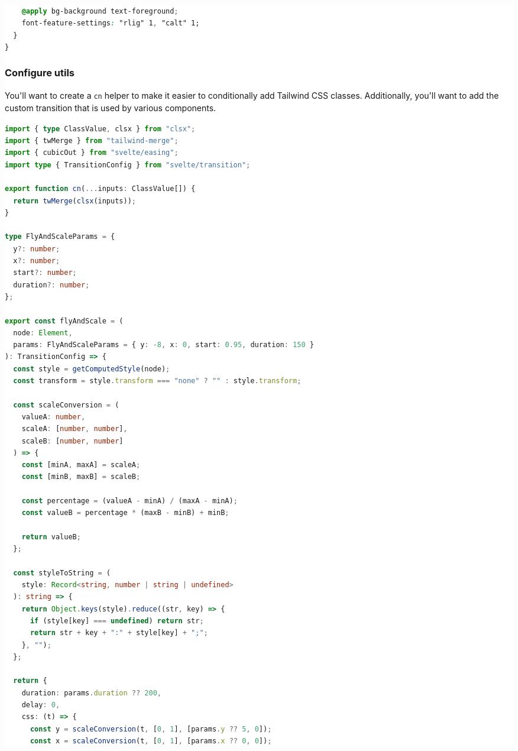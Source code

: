 ```css title="src/app.pcss"
    @apply bg-background text-foreground;
    font-feature-settings: "rlig" 1, "calt" 1;
  }
}
```

### Configure utils

You'll want to create a `cn` helper to make it easier to conditionally add Tailwind CSS classes. Additionally, you'll want to add the custom transition that is used by various components.

```ts title="src/lib/utils.ts"
import { type ClassValue, clsx } from "clsx";
import { twMerge } from "tailwind-merge";
import { cubicOut } from "svelte/easing";
import type { TransitionConfig } from "svelte/transition";

export function cn(...inputs: ClassValue[]) {
  return twMerge(clsx(inputs));
}

type FlyAndScaleParams = {
  y?: number;
  x?: number;
  start?: number;
  duration?: number;
};

export const flyAndScale = (
  node: Element,
  params: FlyAndScaleParams = { y: -8, x: 0, start: 0.95, duration: 150 }
): TransitionConfig => {
  const style = getComputedStyle(node);
  const transform = style.transform === "none" ? "" : style.transform;

  const scaleConversion = (
    valueA: number,
    scaleA: [number, number],
    scaleB: [number, number]
  ) => {
    const [minA, maxA] = scaleA;
    const [minB, maxB] = scaleB;

    const percentage = (valueA - minA) / (maxA - minA);
    const valueB = percentage * (maxB - minB) + minB;

    return valueB;
  };

  const styleToString = (
    style: Record<string, number | string | undefined>
  ): string => {
    return Object.keys(style).reduce((str, key) => {
      if (style[key] === undefined) return str;
      return str + key + ":" + style[key] + ";";
    }, "");
  };

  return {
    duration: params.duration ?? 200,
    delay: 0,
    css: (t) => {
      const y = scaleConversion(t, [0, 1], [params.y ?? 5, 0]);
      const x = scaleConversion(t, [0, 1], [params.x ?? 0, 0]);
```